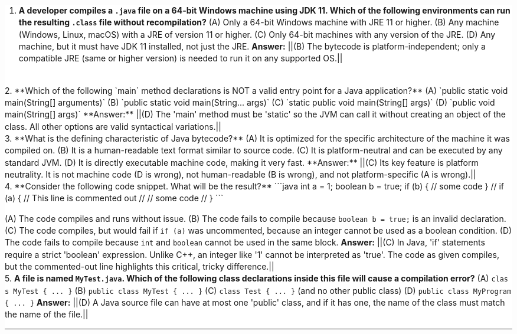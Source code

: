 1.  **A developer compiles a `.java` file on a 64-bit Windows machine using JDK 11. Which of the following environments can run the resulting `.class` file without recompilation?**
    (A) Only a 64-bit Windows machine with JRE 11 or higher.
    (B) Any machine (Windows, Linux, macOS) with a JRE of version 11 or higher.
    (C) Only 64-bit machines with any version of the JRE.
    (D) Any machine, but it must have JDK 11 installed, not just the JRE.
    **Answer:** ||(B) The bytecode is platform-independent; only a compatible JRE (same or higher version) is needed to run it on any supported OS.||
<br>
2.  **Which of the following `main` method declarations is NOT a valid entry point for a Java application?**
    (A) `public static void main(String[] arguments)`
    (B) `public static void main(String... args)`
    (C) `static public void main(String[] args)`
    (D) `public void main(String[] args)`
    **Answer:** ||(D) The 'main' method must be 'static' so the JVM can call it without creating an object of the class. All other options are valid syntactical variations.||
<br>
3.  **What is the defining characteristic of Java bytecode?**
    (A) It is optimized for the specific architecture of the machine it was compiled on.
    (B) It is a human-readable text format similar to source code.
    (C) It is platform-neutral and can be executed by any standard JVM.
    (D) It is directly executable machine code, making it very fast.
    **Answer:** ||(C) Its key feature is platform neutrality. It is not machine code (D is wrong), not human-readable (B is wrong), and not platform-specific (A is wrong).||
<br>
4.  **Consider the following code snippet. What will be the result?**
   ```java
    int a = 1;
    boolean b = true;
    if (b) {
        // some code
    }
    // if (a) {  // This line is commented out
    //     // some code
    // }
```

(A) The code compiles and runs without issue.
(B) The code fails to compile because `boolean b = true;` is an invalid declaration.
(C) The code compiles, but would fail if `if (a)` was uncommented, because an integer cannot be used as a boolean condition.
(D) The code fails to compile because `int` and `boolean` cannot be used in the same block.
**Answer:** ||(C) In Java, 'if' statements require a strict 'boolean' expression. Unlike C++, an integer like '1' cannot be interpreted as 'true'. The code as given compiles, but the commented-out line highlights this critical, tricky difference.||
<br>
5.  **A file is named `MyTest.java`. Which of the following class declarations inside this file will cause a compilation error?**
    (A) `class MyTest { ... }`
    (B) `public class MyTest { ... }`
    (C) `class Test { ... }` (and no other public class)
    (D) `public class MyProgram { ... }`
    **Answer:** ||(D) A Java source file can have at most one 'public' class, and if it has one, the name of the class must match the name of the file.||

---
